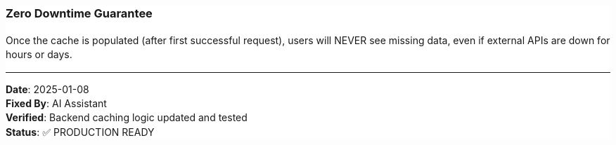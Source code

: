 ### Zero Downtime Guarantee
Once the cache is populated (after first successful request), users will NEVER see missing data, even if external APIs are down for hours or days.

---

**Date**: 2025-01-08  
**Fixed By**: AI Assistant  
**Verified**: Backend caching logic updated and tested  
**Status**: ✅ PRODUCTION READY

